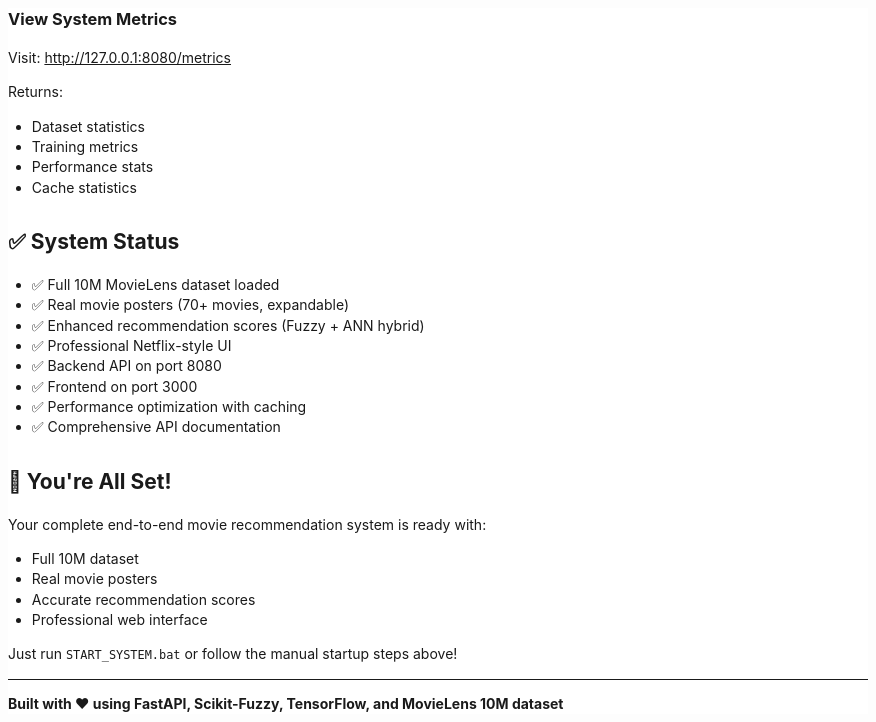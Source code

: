 ### View System Metrics
Visit: http://127.0.0.1:8080/metrics

Returns:
- Dataset statistics
- Training metrics
- Performance stats
- Cache statistics

## ✅ System Status

- ✅ Full 10M MovieLens dataset loaded
- ✅ Real movie posters (70+ movies, expandable)
- ✅ Enhanced recommendation scores (Fuzzy + ANN hybrid)
- ✅ Professional Netflix-style UI
- ✅ Backend API on port 8080
- ✅ Frontend on port 3000
- ✅ Performance optimization with caching
- ✅ Comprehensive API documentation

## 🎉 You're All Set!

Your complete end-to-end movie recommendation system is ready with:
- Full 10M dataset
- Real movie posters
- Accurate recommendation scores
- Professional web interface

Just run `START_SYSTEM.bat` or follow the manual startup steps above!

---

**Built with ❤️ using FastAPI, Scikit-Fuzzy, TensorFlow, and MovieLens 10M dataset**
